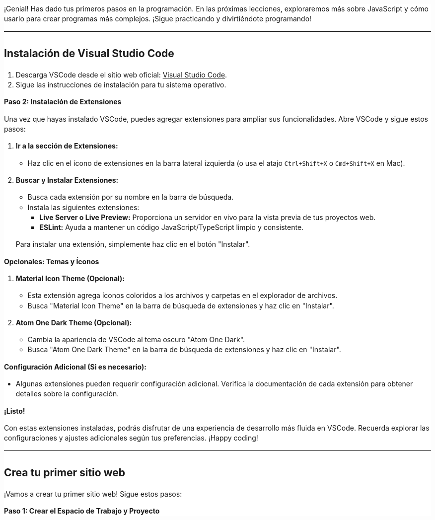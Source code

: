 
¡Genial! Has dado tus primeros pasos en la programación. En las próximas lecciones, exploraremos más sobre JavaScript y cómo usarlo para crear programas más complejos. ¡Sigue practicando y divirtiéndote programando!

---
## Instalación de Visual Studio Code

1. Descarga VSCode desde el sitio web oficial: [Visual Studio Code](https://code.visualstudio.com/).
2. Sigue las instrucciones de instalación para tu sistema operativo.

**Paso 2: Instalación de Extensiones**

Una vez que hayas instalado VSCode, puedes agregar extensiones para ampliar sus funcionalidades. Abre VSCode y sigue estos pasos:

1. **Ir a la sección de Extensiones:**
   - Haz clic en el ícono de extensiones en la barra lateral izquierda (o usa el atajo `Ctrl+Shift+X` o `Cmd+Shift+X` en Mac).

2. **Buscar y Instalar Extensiones:**
   - Busca cada extensión por su nombre en la barra de búsqueda.
   - Instala las siguientes extensiones:
     - **Live Server o Live Preview:** Proporciona un servidor en vivo para la vista previa de tus proyectos web.
     - **ESLint:** Ayuda a mantener un código JavaScript/TypeScript limpio y consistente.

   Para instalar una extensión, simplemente haz clic en el botón "Instalar".

**Opcionales: Temas y Íconos**

1. **Material Icon Theme (Opcional):**
   - Esta extensión agrega íconos coloridos a los archivos y carpetas en el explorador de archivos.
   - Busca "Material Icon Theme" en la barra de búsqueda de extensiones y haz clic en "Instalar".

2. **Atom One Dark Theme (Opcional):**
   - Cambia la apariencia de VSCode al tema oscuro "Atom One Dark".
   - Busca "Atom One Dark Theme" en la barra de búsqueda de extensiones y haz clic en "Instalar".

**Configuración Adicional (Si es necesario):**

- Algunas extensiones pueden requerir configuración adicional. Verifica la documentación de cada extensión para obtener detalles sobre la configuración.

**¡Listo!**

Con estas extensiones instaladas, podrás disfrutar de una experiencia de desarrollo más fluida en VSCode. Recuerda explorar las configuraciones y ajustes adicionales según tus preferencias. ¡Happy coding!

---
## Crea tu primer sitio web
¡Vamos a crear tu primer sitio web! Sigue estos pasos:

**Paso 1: Crear el Espacio de Trabajo y Proyecto**
